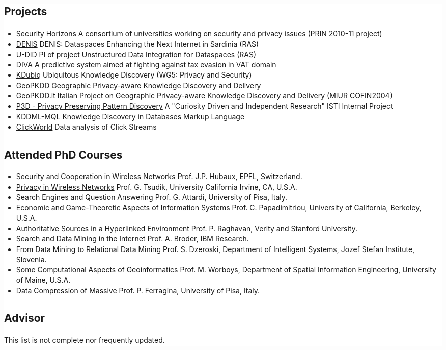 Projects
--------

- [Security Horizons](http://tcs.unica.it/projects/security-horizons)
A consortium of universities working on security and privacy issues (PRIN 2010-11 project)
- [DENIS]() 
DENIS: Dataspaces Enhancing the Next Internet in Sardinia (RAS)
- [U-DID]()
PI of project Unstructured Data Integration for Dataspaces (RAS)
- [DIVA](http://kdd.isti.cnr.it/project/diva)
A predictive system aimed at fighting against tax evasion in VAT domain
- [KDubiq](http://www.kdubiq.org/kdubiq/control/research_areas#wg5)
Ubiquitous Knowledge Discovery (WG5: Privacy and Security)
- [GeoPKDD](http://www.geopkdd.eu/)
Geographic Privacy-aware Knowledge Discovery and Delivery
- [GeoPKDD.it](http://geopkdd.di.unipi.it/)
Italian Project on Geographic Privacy-aware Knowledge Discovery and Delivery (MIUR COFIN2004)
- [P3D - Privacy Preserving Pattern Discovery](http://www-kdd.isti.cnr.it/p3d/)
A "Curiosity Driven and Independent Research" ISTI Internal Project
- [KDDML-MQL](http://kdd.di.unipi.it/kddml/)
Knowledge Discovery in Databases Markup Language
- [ClickWorld]()
Data analysis of Click Streams


Attended PhD Courses
--------------------

- [Security and Cooperation in Wireless Networks][bertinoro06]
Prof. J.P. Hubaux, EPFL, Switzerland.
- [Privacy in Wireless Networks][bertinoro06]
Prof. G. Tsudik, University California Irvine, CA, U.S.A.
- [Search Engines and Question Answering](http://medialab.di.unipi.it/web/Search+QA/)
Prof. G. Attardi, University of Pisa, Italy.
- [Economic and Game-Theoretic Aspects of Information Systems][lipari]
Prof. C. Papadimitriou, University of California, Berkeley, U.S.A.
- [Authoritative Sources in a Hyperlinked Environment][lipari]
Prof. P. Raghavan, Verity and Stanford University.
- [Search and Data Mining in the Internet][lipari]
Prof. A. Broder, IBM Research.
- [From Data Mining to Relational Data Mining]()
Prof. S. Dzeroski, Department of Intelligent Systems, Jozef Stefan Institute, Slovenia.
- [Some Computational Aspects of Geoinformatics](http://www.di.unipi.it/~confor/worboys/)
Prof. M. Worboys, Department of Spatial Information Engineering, University of Maine, U.S.A.
- [Data Compression of Massive ](http://roquefort.di.unipi.it/~ferrax/Teach/Compr-Index-Massive.html)
Prof. P. Ferragina, University of Pisa, Italy.

[lipari]: http://lipari.cs.unict.it/lipari/previousedition/edition2003.htm
[bertinoro06]: http://www.dsi.uniroma1.it/~swing06/


Advisor
-------
This list is not complete nor frequently updated.
